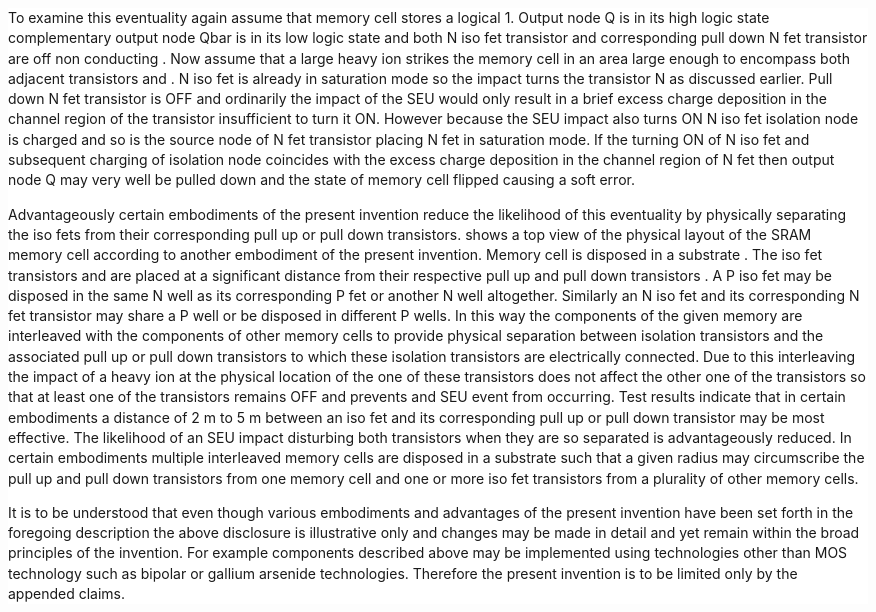 To examine this eventuality again assume that memory cell stores a logical 1. Output node Q is in its high logic state complementary output node Qbar is in its low logic state and both N iso fet transistor and corresponding pull down N fet transistor are off non conducting . Now assume that a large heavy ion strikes the memory cell in an area large enough to encompass both adjacent transistors and . N iso fet is already in saturation mode so the impact turns the transistor N as discussed earlier. Pull down N fet transistor is OFF and ordinarily the impact of the SEU would only result in a brief excess charge deposition in the channel region of the transistor insufficient to turn it ON. However because the SEU impact also turns ON N iso fet isolation node is charged and so is the source node of N fet transistor placing N fet in saturation mode. If the turning ON of N iso fet and subsequent charging of isolation node coincides with the excess charge deposition in the channel region of N fet then output node Q may very well be pulled down and the state of memory cell flipped causing a soft error.

Advantageously certain embodiments of the present invention reduce the likelihood of this eventuality by physically separating the iso fets from their corresponding pull up or pull down transistors. shows a top view of the physical layout of the SRAM memory cell according to another embodiment of the present invention. Memory cell is disposed in a substrate . The iso fet transistors and are placed at a significant distance from their respective pull up and pull down transistors . A P iso fet may be disposed in the same N well as its corresponding P fet or another N well altogether. Similarly an N iso fet and its corresponding N fet transistor may share a P well or be disposed in different P wells. In this way the components of the given memory are interleaved with the components of other memory cells to provide physical separation between isolation transistors and the associated pull up or pull down transistors to which these isolation transistors are electrically connected. Due to this interleaving the impact of a heavy ion at the physical location of the one of these transistors does not affect the other one of the transistors so that at least one of the transistors remains OFF and prevents and SEU event from occurring. Test results indicate that in certain embodiments a distance of 2 m to 5 m between an iso fet and its corresponding pull up or pull down transistor may be most effective. The likelihood of an SEU impact disturbing both transistors when they are so separated is advantageously reduced. In certain embodiments multiple interleaved memory cells are disposed in a substrate such that a given radius may circumscribe the pull up and pull down transistors from one memory cell and one or more iso fet transistors from a plurality of other memory cells.

It is to be understood that even though various embodiments and advantages of the present invention have been set forth in the foregoing description the above disclosure is illustrative only and changes may be made in detail and yet remain within the broad principles of the invention. For example components described above may be implemented using technologies other than MOS technology such as bipolar or gallium arsenide technologies. Therefore the present invention is to be limited only by the appended claims.

